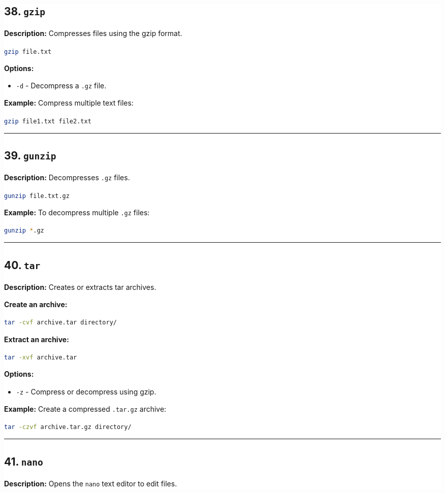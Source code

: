 
## 38. `gzip`
**Description:** Compresses files using the gzip format.

```bash
gzip file.txt
```
**Options:**
- `-d` - Decompress a `.gz` file.

**Example:**
Compress multiple text files:
```bash
gzip file1.txt file2.txt
```

---

## 39. `gunzip`
**Description:** Decompresses `.gz` files.

```bash
gunzip file.txt.gz
```
**Example:**
To decompress multiple `.gz` files:
```bash
gunzip *.gz
```

---

## 40. `tar`
**Description:** Creates or extracts tar archives.

**Create an archive:**
```bash
tar -cvf archive.tar directory/
```
**Extract an archive:**
```bash
tar -xvf archive.tar
```
**Options:**
- `-z` - Compress or decompress using gzip.

**Example:**
Create a compressed `.tar.gz` archive:
```bash
tar -czvf archive.tar.gz directory/
```

---

## 41. `nano`
**Description:** Opens the `nano` text editor to edit files.
